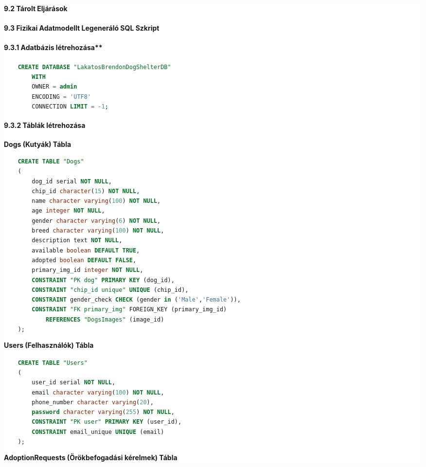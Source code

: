 #### 9.2 Tárolt Eljárások

#### 9.3 Fizikai Adatmodellt Legeneráló SQL Szkript

#### 9.3.1 Adatbázis létrehozása**

```sql
    CREATE DATABASE "LakatosBrendonDogShelterDB"
        WITH
        OWNER = admin
        ENCODING = 'UTF8'
        CONNECTION LIMIT = -1;
```

#### 9.3.2 Táblák létrehozása

**Dogs (Kutyák) Tábla**

```sql
    CREATE TABLE "Dogs"
    (
        dog_id serial NOT NULL,
        chip_id character(15) NOT NULL,
        name character varying(100) NOT NULL,
        age integer NOT NULL,
        gender character varying(6) NOT NULL,
        breed character varying(100) NOT NULL,
        description text NOT NULL,
        available boolean DEFAULT TRUE,
        adopted boolean DEFAULT FALSE,
        primary_img_id integer NOT NULL,
        CONSTRAINT "PK dog" PRIMARY KEY (dog_id),
        CONSTRAINT "chip_id unique" UNIQUE (chip_id),
        CONSTRAINT gender_check CHECK (gender in ('Male','Female')),
        CONSTRAINT "FK primary_img" FOREIGN_KEY (primary_img_id)
            REFERENCES "DogsImages" (image_id) 
    );    
```

**Users (Felhasználók) Tábla**

```sql
    CREATE TABLE "Users"
    (
        user_id serial NOT NULL,
        email character varying(100) NOT NULL,
        phone_number character varying(20),
        password character varying(255) NOT NULL,
        CONSTRAINT "PK user" PRIMARY KEY (user_id),
        CONSTRAINT email_unique UNIQUE (email)
    );
```

**AdoptionRequests (Örökbefogadási kérelmek) Tábla**
